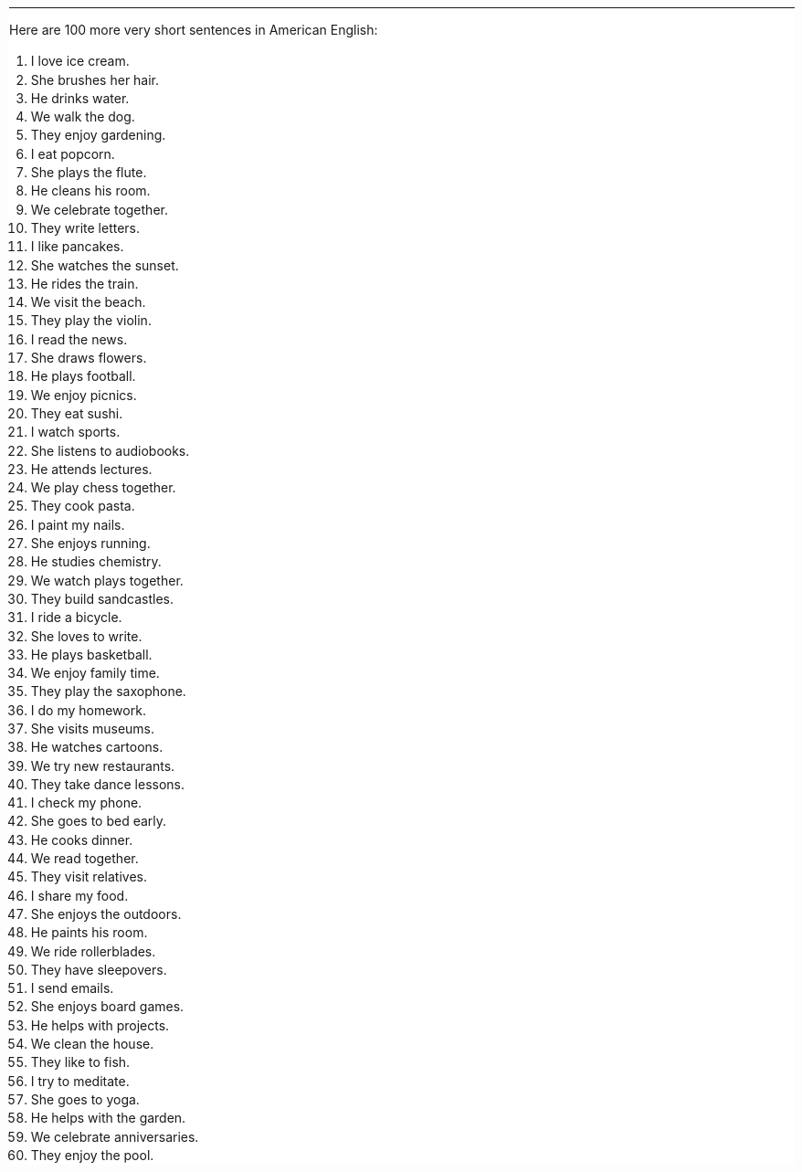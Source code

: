 -----------------------------------------------

Here are 100 more very short sentences in American English:

1. I love ice cream.
2. She brushes her hair.
3. He drinks water.
4. We walk the dog.
5. They enjoy gardening.
6. I eat popcorn.
7. She plays the flute.
8. He cleans his room.
9. We celebrate together.
10. They write letters.
11. I like pancakes.
12. She watches the sunset.
13. He rides the train.
14. We visit the beach.
15. They play the violin.
16. I read the news.
17. She draws flowers.
18. He plays football.
19. We enjoy picnics.
20. They eat sushi.
21. I watch sports.
22. She listens to audiobooks.
23. He attends lectures.
24. We play chess together.
25. They cook pasta.
26. I paint my nails.
27. She enjoys running.
28. He studies chemistry.
29. We watch plays together.
30. They build sandcastles.
31. I ride a bicycle.
32. She loves to write.
33. He plays basketball.
34. We enjoy family time.
35. They play the saxophone.
36. I do my homework.
37. She visits museums.
38. He watches cartoons.
39. We try new restaurants.
40. They take dance lessons.
41. I check my phone.
42. She goes to bed early.
43. He cooks dinner.
44. We read together.
45. They visit relatives.
46. I share my food.
47. She enjoys the outdoors.
48. He paints his room.
49. We ride rollerblades.
50. They have sleepovers.
51. I send emails.
52. She enjoys board games.
53. He helps with projects.
54. We clean the house.
55. They like to fish.
56. I try to meditate.
57. She goes to yoga.
58. He helps with the garden.
59. We celebrate anniversaries.
60. They enjoy the pool.